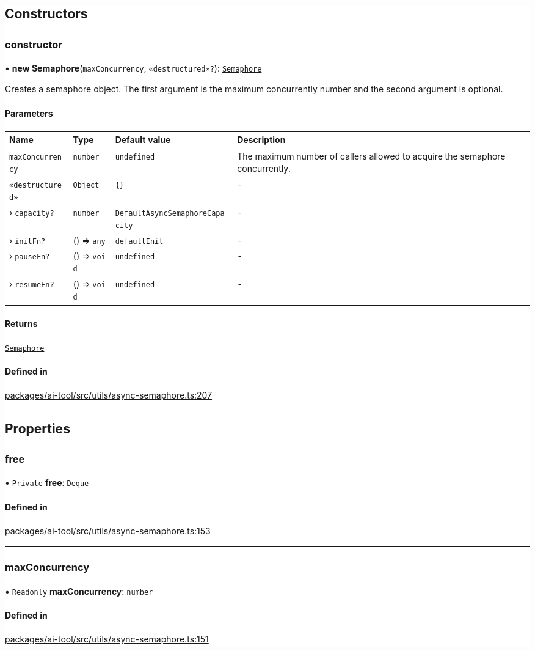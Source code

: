 ## Constructors

### constructor

• **new Semaphore**(`maxConcurrency`, `«destructured»?`): [`Semaphore`](Semaphore.md)

Creates a semaphore object. The first argument is the maximum concurrently number and the second argument is optional.

#### Parameters

| Name | Type | Default value | Description |
| :------ | :------ | :------ | :------ |
| `maxConcurrency` | `number` | `undefined` | The maximum number of callers allowed to acquire the semaphore concurrently. |
| `«destructured»` | `Object` | `{}` | - |
| › `capacity?` | `number` | `DefaultAsyncSemaphoreCapacity` | - |
| › `initFn?` | () => `any` | `defaultInit` | - |
| › `pauseFn?` | () => `void` | `undefined` | - |
| › `resumeFn?` | () => `void` | `undefined` | - |

#### Returns

[`Semaphore`](Semaphore.md)

#### Defined in

[packages/ai-tool/src/utils/async-semaphore.ts:207](https://github.com/isdk/ai-tool.js/blob/2f408f6a05d1e5c252765bf426ed06744998275d/src/utils/async-semaphore.ts#L207)

## Properties

### free

• `Private` **free**: `Deque`

#### Defined in

[packages/ai-tool/src/utils/async-semaphore.ts:153](https://github.com/isdk/ai-tool.js/blob/2f408f6a05d1e5c252765bf426ed06744998275d/src/utils/async-semaphore.ts#L153)

___

### maxConcurrency

• `Readonly` **maxConcurrency**: `number`

#### Defined in

[packages/ai-tool/src/utils/async-semaphore.ts:151](https://github.com/isdk/ai-tool.js/blob/2f408f6a05d1e5c252765bf426ed06744998275d/src/utils/async-semaphore.ts#L151)
